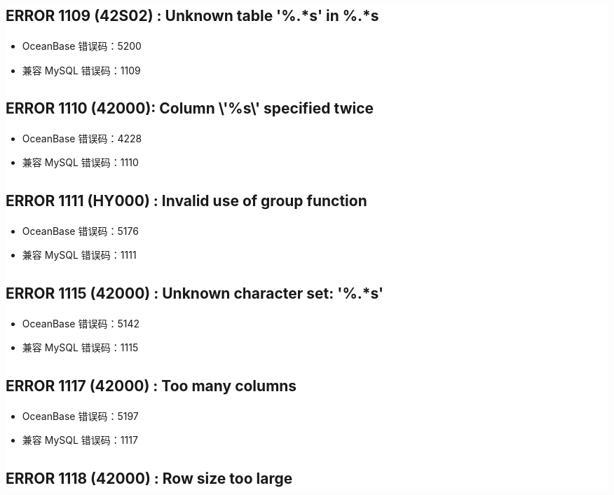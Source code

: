 ERROR 1109 (42S02) : Unknown table '%.\*s' in %.\*s 
------------------------------------------------------------------------

* OceanBase 错误码：5200

  

* 兼容 MySQL 错误码：1109

  




ERROR 1110 (42000): Column \\'%s\\' specified twice 
------------------------------------------------------------------------

* OceanBase 错误码：4228

  

* 兼容 MySQL 错误码：1110

  




ERROR 1111 (HY000) : Invalid use of group function 
-----------------------------------------------------------------------

* OceanBase 错误码：5176

  

* 兼容 MySQL 错误码：1111

  




ERROR 1115 (42000) : Unknown character set: '%.\*s' 
------------------------------------------------------------------------

* OceanBase 错误码：5142

  

* 兼容 MySQL 错误码：1115

  




ERROR 1117 (42000) : Too many columns 
----------------------------------------------------------

* OceanBase 错误码：5197

  

* 兼容 MySQL 错误码：1117

  




ERROR 1118 (42000) : Row size too large 
------------------------------------------------------------
